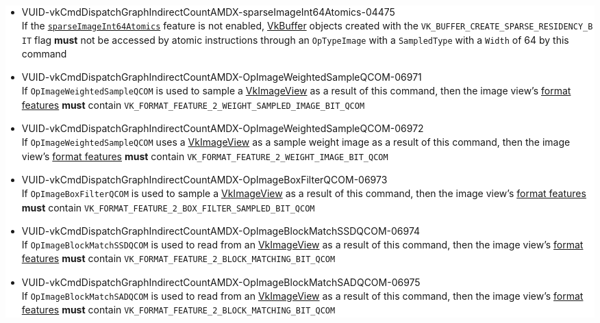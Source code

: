 - <a
  href="#VUID-vkCmdDispatchGraphIndirectCountAMDX-sparseImageInt64Atomics-04475"
  id="VUID-vkCmdDispatchGraphIndirectCountAMDX-sparseImageInt64Atomics-04475"></a>
  VUID-vkCmdDispatchGraphIndirectCountAMDX-sparseImageInt64Atomics-04475  
  If the [`sparseImageInt64Atomics`](#features-sparseImageInt64Atomics)
  feature is not enabled, [VkBuffer](https://registry.khronos.org/vulkan/specs/1.3-extensions/man/html/VkBuffer.html) objects created with
  the `VK_BUFFER_CREATE_SPARSE_RESIDENCY_BIT` flag **must** not be
  accessed by atomic instructions through an `OpTypeImage` with a
  `SampledType` with a `Width` of 64 by this command

- <a
  href="#VUID-vkCmdDispatchGraphIndirectCountAMDX-OpImageWeightedSampleQCOM-06971"
  id="VUID-vkCmdDispatchGraphIndirectCountAMDX-OpImageWeightedSampleQCOM-06971"></a>
  VUID-vkCmdDispatchGraphIndirectCountAMDX-OpImageWeightedSampleQCOM-06971  
  If `OpImageWeightedSampleQCOM` is used to sample a
  [VkImageView](https://registry.khronos.org/vulkan/specs/1.3-extensions/man/html/VkImageView.html) as a result of this command, then the
  image view’s [format features](#resources-image-view-format-features)
  **must** contain `VK_FORMAT_FEATURE_2_WEIGHT_SAMPLED_IMAGE_BIT_QCOM`

- <a
  href="#VUID-vkCmdDispatchGraphIndirectCountAMDX-OpImageWeightedSampleQCOM-06972"
  id="VUID-vkCmdDispatchGraphIndirectCountAMDX-OpImageWeightedSampleQCOM-06972"></a>
  VUID-vkCmdDispatchGraphIndirectCountAMDX-OpImageWeightedSampleQCOM-06972  
  If `OpImageWeightedSampleQCOM` uses a [VkImageView](https://registry.khronos.org/vulkan/specs/1.3-extensions/man/html/VkImageView.html)
  as a sample weight image as a result of this command, then the image
  view’s [format features](#resources-image-view-format-features)
  **must** contain `VK_FORMAT_FEATURE_2_WEIGHT_IMAGE_BIT_QCOM`

- <a
  href="#VUID-vkCmdDispatchGraphIndirectCountAMDX-OpImageBoxFilterQCOM-06973"
  id="VUID-vkCmdDispatchGraphIndirectCountAMDX-OpImageBoxFilterQCOM-06973"></a>
  VUID-vkCmdDispatchGraphIndirectCountAMDX-OpImageBoxFilterQCOM-06973  
  If `OpImageBoxFilterQCOM` is used to sample a
  [VkImageView](https://registry.khronos.org/vulkan/specs/1.3-extensions/man/html/VkImageView.html) as a result of this command, then the
  image view’s [format features](#resources-image-view-format-features)
  **must** contain `VK_FORMAT_FEATURE_2_BOX_FILTER_SAMPLED_BIT_QCOM`

- <a
  href="#VUID-vkCmdDispatchGraphIndirectCountAMDX-OpImageBlockMatchSSDQCOM-06974"
  id="VUID-vkCmdDispatchGraphIndirectCountAMDX-OpImageBlockMatchSSDQCOM-06974"></a>
  VUID-vkCmdDispatchGraphIndirectCountAMDX-OpImageBlockMatchSSDQCOM-06974  
  If `OpImageBlockMatchSSDQCOM` is used to read from an
  [VkImageView](https://registry.khronos.org/vulkan/specs/1.3-extensions/man/html/VkImageView.html) as a result of this command, then the
  image view’s [format features](#resources-image-view-format-features)
  **must** contain `VK_FORMAT_FEATURE_2_BLOCK_MATCHING_BIT_QCOM`

- <a
  href="#VUID-vkCmdDispatchGraphIndirectCountAMDX-OpImageBlockMatchSADQCOM-06975"
  id="VUID-vkCmdDispatchGraphIndirectCountAMDX-OpImageBlockMatchSADQCOM-06975"></a>
  VUID-vkCmdDispatchGraphIndirectCountAMDX-OpImageBlockMatchSADQCOM-06975  
  If `OpImageBlockMatchSADQCOM` is used to read from an
  [VkImageView](https://registry.khronos.org/vulkan/specs/1.3-extensions/man/html/VkImageView.html) as a result of this command, then the
  image view’s [format features](#resources-image-view-format-features)
  **must** contain `VK_FORMAT_FEATURE_2_BLOCK_MATCHING_BIT_QCOM`
